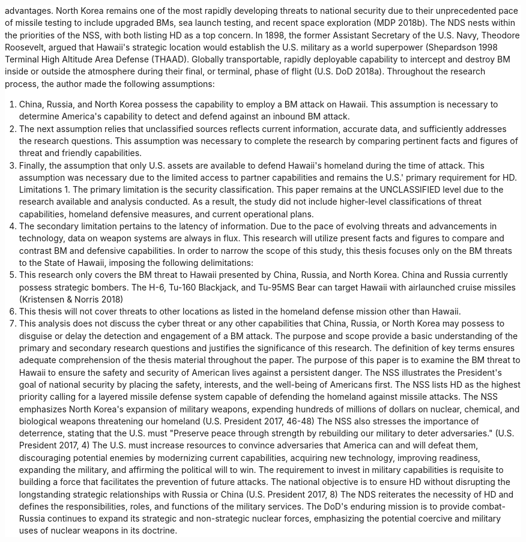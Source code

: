 advantages. North Korea remains one of the most rapidly developing threats to national security due to their unprecedented pace of missile testing to include upgraded BMs, sea launch testing, and recent space exploration (MDP 2018b).
The NDS nests within the priorities of the NSS, with both listing HD as a top concern. In 1898, the former Assistant Secretary of the U.S. Navy, Theodore Roosevelt, argued that Hawaii's strategic location would establish the U.S. military as a world superpower 
(Shepardson 1998
Terminal High Altitude Area Defense (THAAD). Globally transportable, rapidly deployable capability to intercept and destroy BM inside or outside the atmosphere during their final, or terminal, phase of flight (U.S. DoD 2018a).
Throughout the research process, the author made the following assumptions:
1. China, Russia, and North Korea possess the capability to employ a BM attack on Hawaii. This assumption is necessary to determine America's capability to detect and defend against an inbound BM attack.
2. The next assumption relies that unclassified sources reflects current information, accurate data, and sufficiently addresses the research questions.
This assumption was necessary to complete the research by comparing pertinent facts and figures of threat and friendly capabilities.
3. Finally, the assumption that only U.S. assets are available to defend Hawaii's homeland during the time of attack. This assumption was necessary due to the limited access to partner capabilities and remains the U.S.' primary requirement for HD.
Limitations 1. The primary limitation is the security classification. This paper remains at the UNCLASSIFIED level due to the research available and analysis conducted.
As a result, the study did not include higher-level classifications of threat capabilities, homeland defensive measures, and current operational plans.
2. The secondary limitation pertains to the latency of information. Due to the pace of evolving threats and advancements in technology, data on weapon systems are always in flux. This research will utilize present facts and figures to compare and contrast BM and defensive capabilities.
In order to narrow the scope of this study, this thesis focuses only on the BM threats to the State of Hawaii, imposing the following delimitations:
1. This research only covers the BM threat to Hawaii presented by China, Russia, and North Korea. China and Russia currently possess strategic bombers. The H-6, Tu-160 Blackjack, and Tu-95MS Bear can target Hawaii with airlaunched cruise missiles 
(Kristensen & Norris 2018)
2. This thesis will not cover threats to other locations as listed in the homeland defense mission other than Hawaii.
3. This analysis does not discuss the cyber threat or any other capabilities that China, Russia, or North Korea may possess to disguise or delay the detection and engagement of a BM attack.
The purpose and scope provide a basic understanding of the primary and secondary research questions and justifies the significance of this research. The definition of key terms ensures adequate comprehension of the thesis material throughout the paper.
The purpose of this paper is to examine the BM threat to Hawaii to ensure the safety and security of American lives against a persistent danger. 
The NSS illustrates the President's goal of national security by placing the safety, interests, and the well-being of Americans first. The NSS lists HD as the highest priority calling for a layered missile defense system capable of defending the homeland against missile attacks. The NSS emphasizes North Korea's expansion of military weapons, expending hundreds of millions of dollars on nuclear, chemical, and biological weapons threatening our homeland (U.S. 
President 2017, 46-48)
The NSS also stresses the importance of deterrence, stating that the U.S. must "Preserve peace through strength by rebuilding our military to deter adversaries." (U.S.
President 2017, 4) The U.S. must increase resources to convince adversaries that America can and will defeat them, discouraging potential enemies by modernizing current capabilities, acquiring new technology, improving readiness, expanding the military, and affirming the political will to win. The requirement to invest in military capabilities is requisite to building a force that facilitates the prevention of future attacks. The national objective is to ensure HD without disrupting the longstanding strategic relationships with Russia or China (U.S. 
President 2017, 8)
The NDS reiterates the necessity of HD and defines the responsibilities, roles, and functions of the military services. The DoD's enduring mission is to provide combat- Russia continues to expand its strategic and non-strategic nuclear forces, emphasizing the potential coercive and military uses of nuclear weapons in its doctrine.